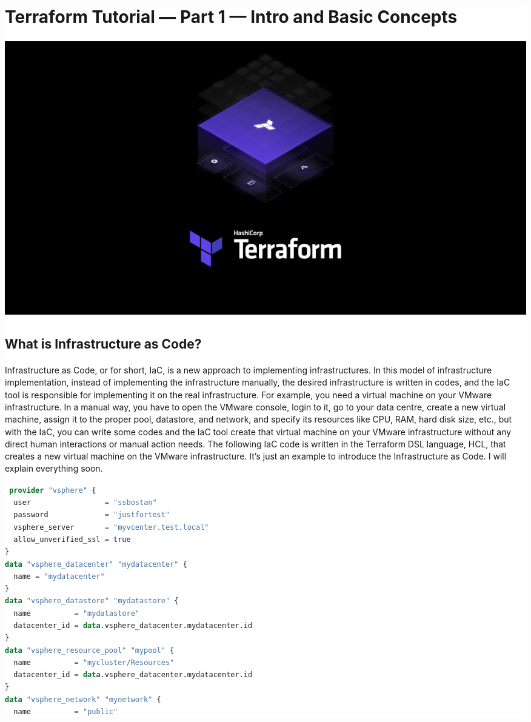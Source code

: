 # Terraform Tutorial — Part 1 — Intro and Basic Concepts

<p align="center">
  <img src="../images/terraform_logo.png" />
</p>

## What is Infrastructure as Code?
Infrastructure as Code, or for short, IaC, is a new approach to implementing infrastructures. In this model of infrastructure implementation, instead of implementing the infrastructure manually, the desired infrastructure is written in codes, and the IaC tool is responsible for implementing it on the real infrastructure. For example, you need a virtual machine on your VMware infrastructure. In a manual way, you have to open the VMware console, login to it, go to your data centre, create a new virtual machine, assign it to the proper pool, datastore, and network, and specify its resources like CPU, RAM, hard disk size, etc., but with the IaC, you can write some codes and the IaC tool create that virtual machine on your VMware infrastructure without any direct human interactions or manual action needs. The following IaC code is written in the Terraform DSL language, HCL, that creates a new virtual machine on the VMware infrastructure. It’s just an example to introduce the Infrastructure as Code. I will explain everything soon. 

``` terraform
 provider "vsphere" {
  user                 = "ssbostan"
  password             = "justfortest"
  vsphere_server       = "myvcenter.test.local"
  allow_unverified_ssl = true
}
data "vsphere_datacenter" "mydatacenter" {
  name = "mydatacenter"
}
data "vsphere_datastore" "mydatastore" {
  name          = "mydatastore"
  datacenter_id = data.vsphere_datacenter.mydatacenter.id
}
data "vsphere_resource_pool" "mypool" {
  name          = "mycluster/Resources"
  datacenter_id = data.vsphere_datacenter.mydatacenter.id
}
data "vsphere_network" "mynetwork" {
  name          = "public"
```